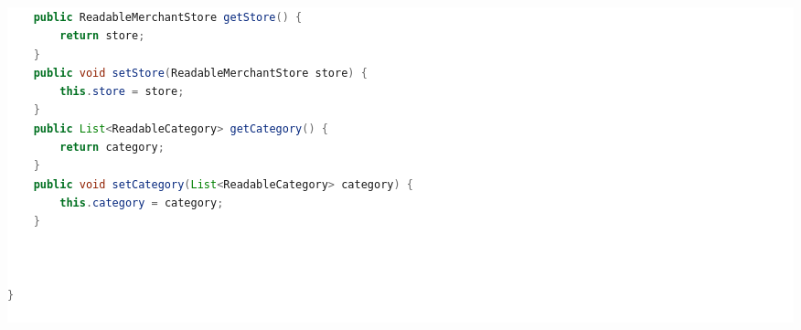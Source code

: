 ```java
	public ReadableMerchantStore getStore() {
		return store;
	}
	public void setStore(ReadableMerchantStore store) {
		this.store = store;
	}
	public List<ReadableCategory> getCategory() {
		return category;
	}
	public void setCategory(List<ReadableCategory> category) {
		this.category = category;
	}



}



```

